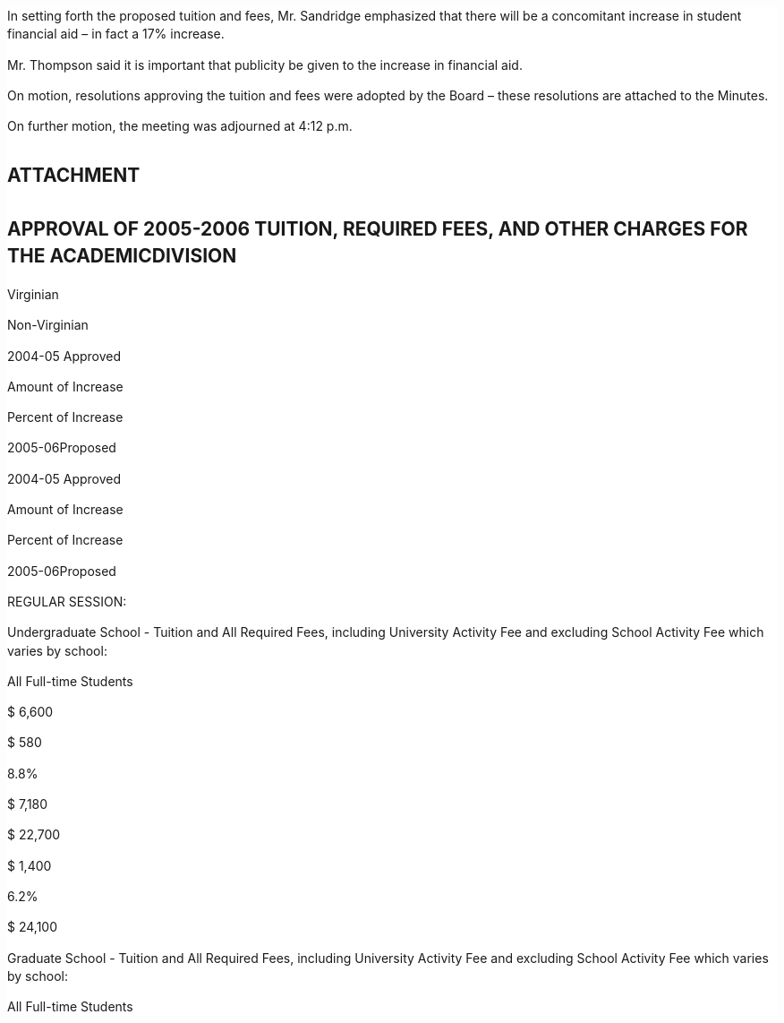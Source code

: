 In setting forth the proposed tuition and fees, Mr. Sandridge emphasized that there will be a concomitant increase in student financial aid – in fact a 17% increase.

Mr. Thompson said it is important that publicity be given to the increase in financial aid.

On motion, resolutions approving the tuition and fees were adopted by the Board – these resolutions are attached to the Minutes.

On further motion, the meeting was adjourned at 4:12 p.m.

ATTACHMENT
----------

APPROVAL OF 2005-2006 TUITION, REQUIRED FEES, AND OTHER CHARGES FOR THE ACADEMICDIVISION
----------------------------------------------------------------------------------------

Virginian

Non-Virginian

2004-05 Approved

Amount of Increase

Percent of Increase

2005-06Proposed

2004-05 Approved

Amount of Increase

Percent of Increase

2005-06Proposed

REGULAR SESSION:

Undergraduate School - Tuition and All Required Fees, including University Activity Fee and excluding School Activity Fee which varies by school:

All Full-time Students

$ 6,600

$ 580

8.8%

$ 7,180

$ 22,700

$ 1,400

6.2%

$ 24,100

Graduate School - Tuition and All Required Fees, including University Activity Fee and excluding School Activity Fee which varies by school:

All Full-time Students
